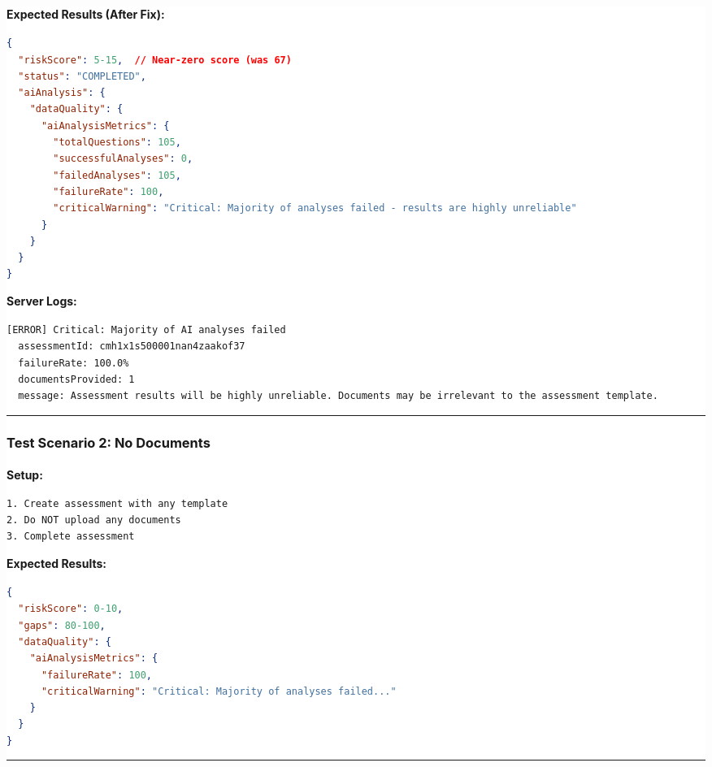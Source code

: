 **Expected Results (After Fix):**
```json
{
  "riskScore": 5-15,  // Near-zero score (was 67)
  "status": "COMPLETED",
  "aiAnalysis": {
    "dataQuality": {
      "aiAnalysisMetrics": {
        "totalQuestions": 105,
        "successfulAnalyses": 0,
        "failedAnalyses": 105,
        "failureRate": 100,
        "criticalWarning": "Critical: Majority of analyses failed - results are highly unreliable"
      }
    }
  }
}
```

**Server Logs:**
```
[ERROR] Critical: Majority of AI analyses failed
  assessmentId: cmh1x1s500001nan4zaakof37
  failureRate: 100.0%
  documentsProvided: 1
  message: Assessment results will be highly unreliable. Documents may be irrelevant to the assessment template.
```

---

### Test Scenario 2: No Documents

**Setup:**
```bash
1. Create assessment with any template
2. Do NOT upload any documents
3. Complete assessment
```

**Expected Results:**
```json
{
  "riskScore": 0-10,
  "gaps": 80-100,
  "dataQuality": {
    "aiAnalysisMetrics": {
      "failureRate": 100,
      "criticalWarning": "Critical: Majority of analyses failed..."
    }
  }
}
```

---